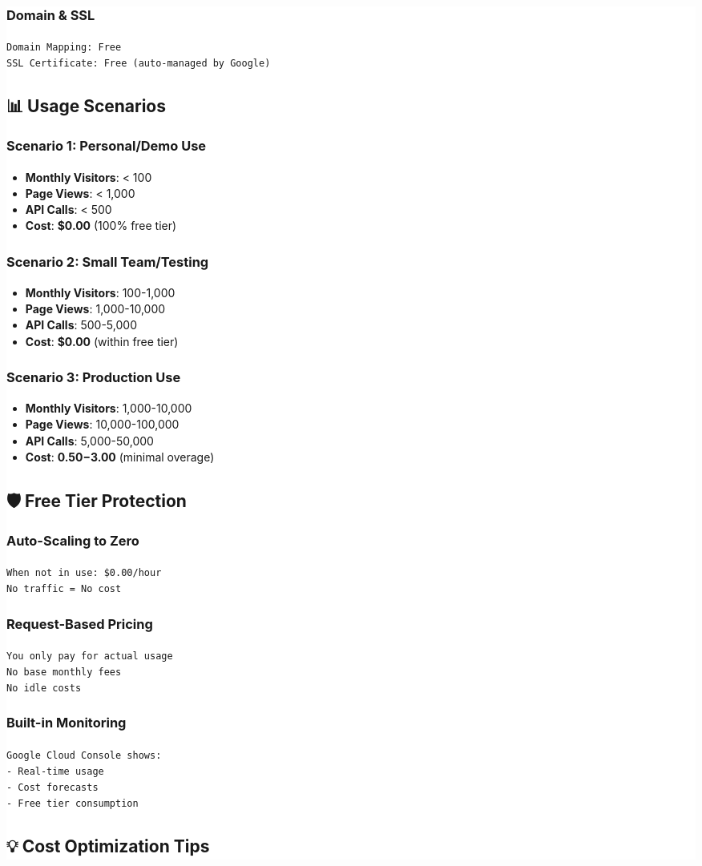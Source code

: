 ### Domain & SSL
```
Domain Mapping: Free
SSL Certificate: Free (auto-managed by Google)
```

## 📊 Usage Scenarios

### Scenario 1: Personal/Demo Use
- **Monthly Visitors**: < 100
- **Page Views**: < 1,000
- **API Calls**: < 500
- **Cost**: **$0.00** (100% free tier)

### Scenario 2: Small Team/Testing
- **Monthly Visitors**: 100-1,000
- **Page Views**: 1,000-10,000
- **API Calls**: 500-5,000
- **Cost**: **$0.00** (within free tier)

### Scenario 3: Production Use
- **Monthly Visitors**: 1,000-10,000
- **Page Views**: 10,000-100,000
- **API Calls**: 5,000-50,000
- **Cost**: **$0.50-$3.00** (minimal overage)

## 🛡️ Free Tier Protection

### Auto-Scaling to Zero
```
When not in use: $0.00/hour
No traffic = No cost
```

### Request-Based Pricing
```
You only pay for actual usage
No base monthly fees
No idle costs
```

### Built-in Monitoring
```
Google Cloud Console shows:
- Real-time usage
- Cost forecasts
- Free tier consumption
```

## 💡 Cost Optimization Tips
